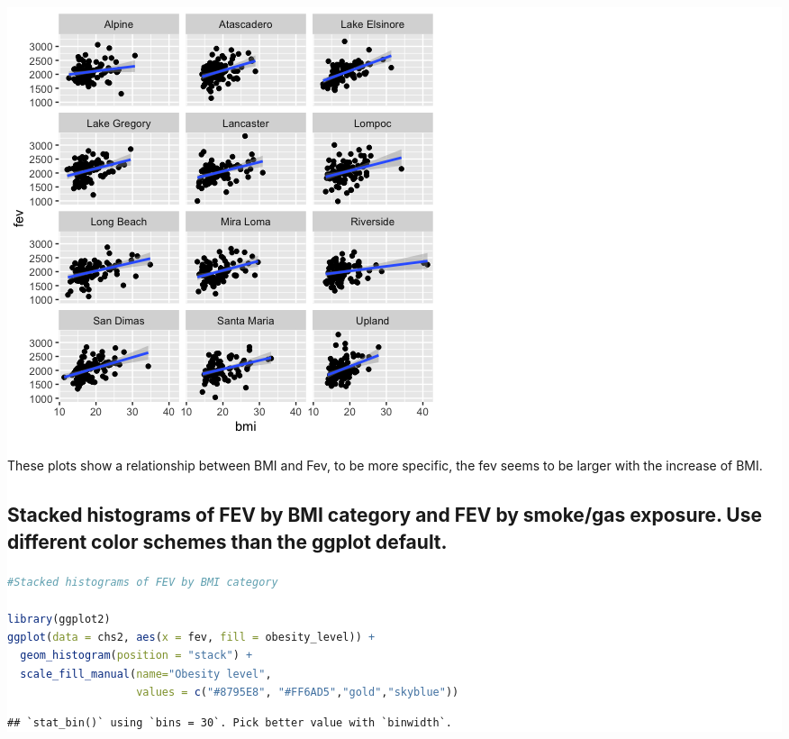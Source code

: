 ![](README_files/figure-gfm/Facet%20plot-1.png)

These plots show a relationship between BMI and Fev, to be more
specific, the fev seems to be larger with the increase of BMI.

## Stacked histograms of FEV by BMI category and FEV by smoke/gas exposure. Use different color schemes than the ggplot default.

``` r
#Stacked histograms of FEV by BMI category

library(ggplot2)
ggplot(data = chs2, aes(x = fev, fill = obesity_level)) + 
  geom_histogram(position = "stack") +
  scale_fill_manual(name="Obesity level", 
                    values = c("#8795E8", "#FF6AD5","gold","skyblue"))
```

    ## `stat_bin()` using `bins = 30`. Pick better value with `binwidth`.
